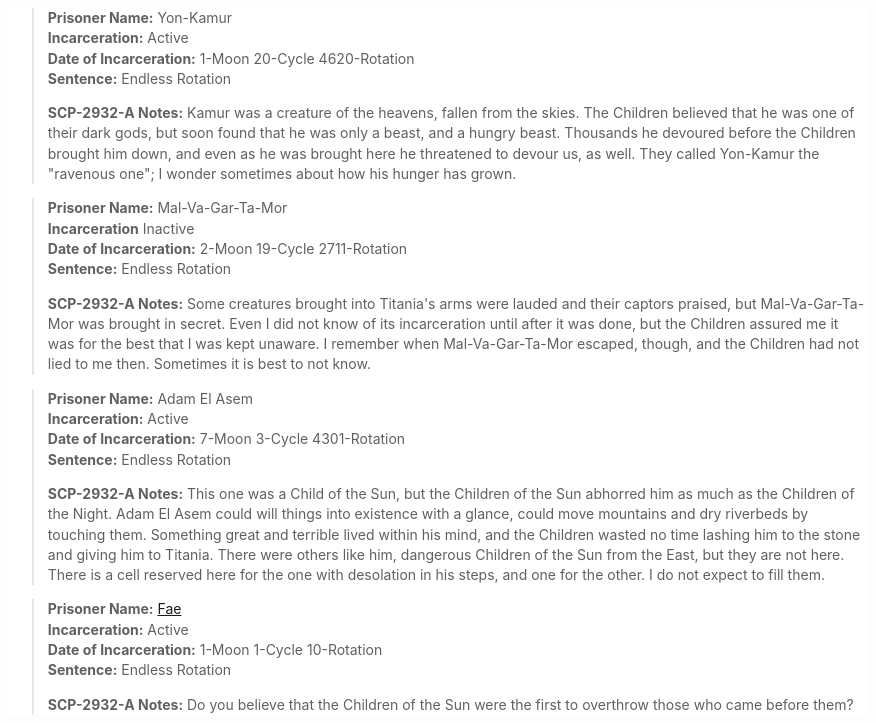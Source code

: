 > **Prisoner Name:** Yon-Kamur  
> **Incarceration:** Active  
> **Date of Incarceration:** 1-Moon 20-Cycle 4620-Rotation  
> **Sentence:** Endless Rotation
> 
> **SCP-2932-A Notes:** Kamur was a creature of the heavens, fallen from the skies. The Children believed that he was one of their dark gods, but soon found that he was only a beast, and a hungry beast. Thousands he devoured before the Children brought him down, and even as he was brought here he threatened to devour us, as well. They called Yon-Kamur the "ravenous one"; I wonder sometimes about how his hunger has grown.

> **Prisoner Name:** Mal-Va-Gar-Ta-Mor  
> **Incarceration** Inactive  
> **Date of Incarceration:** 2-Moon 19-Cycle 2711-Rotation  
> **Sentence:** Endless Rotation
> 
> **SCP-2932-A Notes:** Some creatures brought into Titania's arms were lauded and their captors praised, but Mal-Va-Gar-Ta-Mor was brought in secret. Even I did not know of its incarceration until after it was done, but the Children assured me it was for the best that I was kept unaware. I remember when Mal-Va-Gar-Ta-Mor escaped, though, and the Children had not lied to me then. Sometimes it is best to not know.

> **Prisoner Name:** Adam El Asem  
> **Incarceration:** Active  
> **Date of Incarceration:** 7-Moon 3-Cycle 4301-Rotation  
> **Sentence:** Endless Rotation
> 
> **SCP-2932-A Notes:** This one was a Child of the Sun, but the Children of the Sun abhorred him as much as the Children of the Night. Adam El Asem could will things into existence with a glance, could move mountains and dry riverbeds by touching them. Something great and terrible lived within his mind, and the Children wasted no time lashing him to the stone and giving him to Titania. There were others like him, dangerous Children of the Sun from the East, but they are not here. There is a cell reserved here for the one with desolation in his steps, and one for the other. I do not expect to fill them.

> **Prisoner Name:** [Fae](/scp-001-o5)  
> **Incarceration:** Active  
> **Date of Incarceration:** 1-Moon 1-Cycle 10-Rotation  
> **Sentence:** Endless Rotation
> 
> **SCP-2932-A Notes:** Do you believe that the Children of the Sun were the first to overthrow those who came before them?
